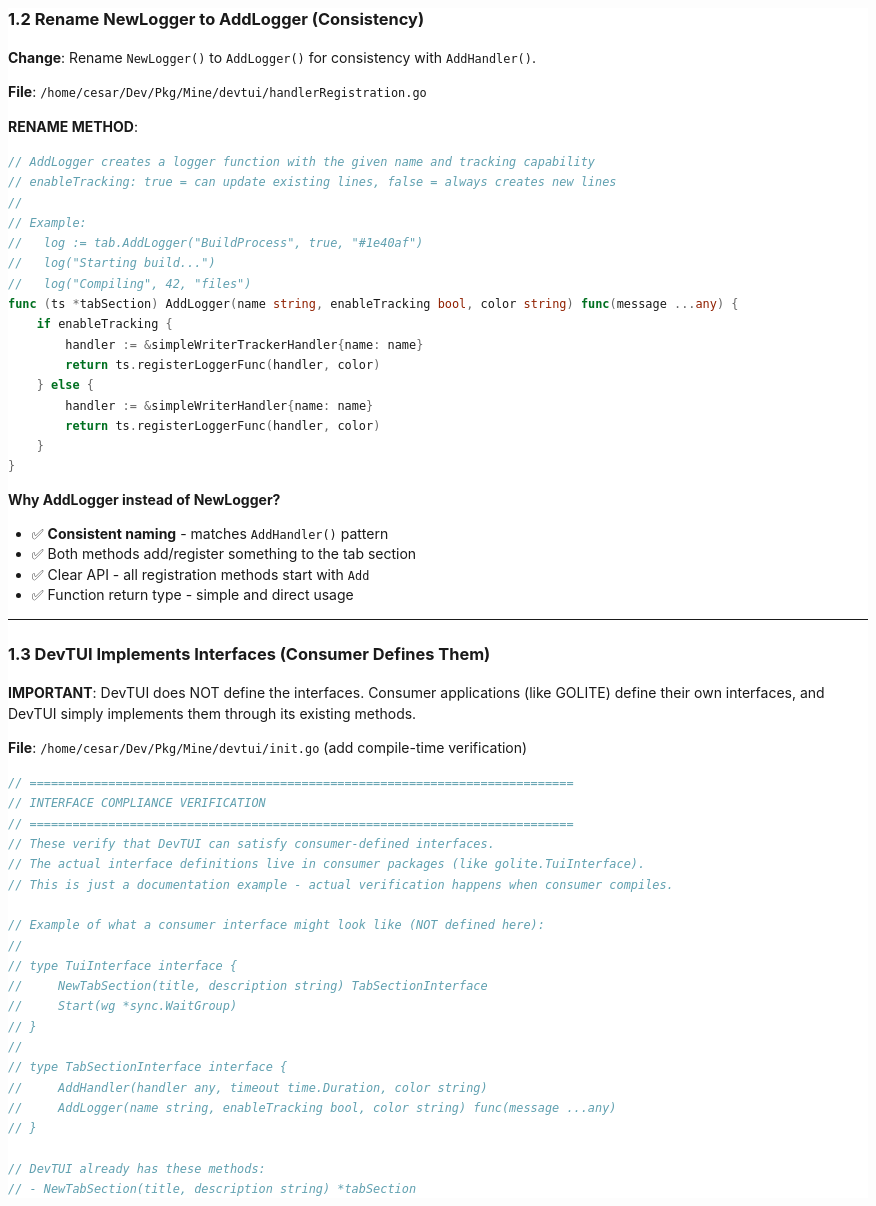 
### 1.2 Rename NewLogger to AddLogger (Consistency)

**Change**: Rename `NewLogger()` to `AddLogger()` for consistency with `AddHandler()`.

**File**: `/home/cesar/Dev/Pkg/Mine/devtui/handlerRegistration.go`

**RENAME METHOD**:

```go
// AddLogger creates a logger function with the given name and tracking capability
// enableTracking: true = can update existing lines, false = always creates new lines
//
// Example:
//   log := tab.AddLogger("BuildProcess", true, "#1e40af")
//   log("Starting build...")
//   log("Compiling", 42, "files")
func (ts *tabSection) AddLogger(name string, enableTracking bool, color string) func(message ...any) {
	if enableTracking {
		handler := &simpleWriterTrackerHandler{name: name}
		return ts.registerLoggerFunc(handler, color)
	} else {
		handler := &simpleWriterHandler{name: name}
		return ts.registerLoggerFunc(handler, color)
	}
}
```

**Why AddLogger instead of NewLogger?**
- ✅ **Consistent naming** - matches `AddHandler()` pattern
- ✅ Both methods add/register something to the tab section
- ✅ Clear API - all registration methods start with `Add`
- ✅ Function return type - simple and direct usage

---

### 1.3 DevTUI Implements Interfaces (Consumer Defines Them)

**IMPORTANT**: DevTUI does NOT define the interfaces. Consumer applications (like GOLITE) define their own interfaces, and DevTUI simply implements them through its existing methods.

**File**: `/home/cesar/Dev/Pkg/Mine/devtui/init.go` (add compile-time verification)

```go
// ============================================================================
// INTERFACE COMPLIANCE VERIFICATION
// ============================================================================
// These verify that DevTUI can satisfy consumer-defined interfaces.
// The actual interface definitions live in consumer packages (like golite.TuiInterface).
// This is just a documentation example - actual verification happens when consumer compiles.

// Example of what a consumer interface might look like (NOT defined here):
//
// type TuiInterface interface {
//     NewTabSection(title, description string) TabSectionInterface
//     Start(wg *sync.WaitGroup)
// }
//
// type TabSectionInterface interface {
//     AddHandler(handler any, timeout time.Duration, color string)
//     AddLogger(name string, enableTracking bool, color string) func(message ...any)
// }

// DevTUI already has these methods:
// - NewTabSection(title, description string) *tabSection
```